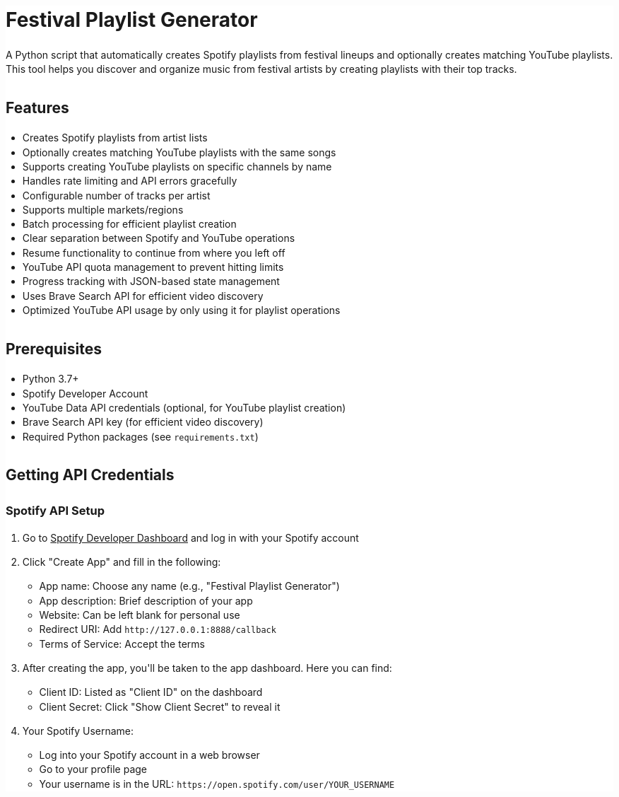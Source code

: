 # Festival Playlist Generator

A Python script that automatically creates Spotify playlists from festival lineups and optionally creates matching YouTube playlists. This tool helps you discover and organize music from festival artists by creating playlists with their top tracks.

## Features

- Creates Spotify playlists from artist lists
- Optionally creates matching YouTube playlists with the same songs
- Supports creating YouTube playlists on specific channels by name
- Handles rate limiting and API errors gracefully
- Configurable number of tracks per artist
- Supports multiple markets/regions
- Batch processing for efficient playlist creation
- Clear separation between Spotify and YouTube operations
- Resume functionality to continue from where you left off
- YouTube API quota management to prevent hitting limits
- Progress tracking with JSON-based state management
- Uses Brave Search API for efficient video discovery
- Optimized YouTube API usage by only using it for playlist operations

## Prerequisites

- Python 3.7+
- Spotify Developer Account
- YouTube Data API credentials (optional, for YouTube playlist creation)
- Brave Search API key (for efficient video discovery)
- Required Python packages (see `requirements.txt`)

## Getting API Credentials

### Spotify API Setup

1. Go to [Spotify Developer Dashboard](https://developer.spotify.com/dashboard) and log in with your Spotify account

2. Click "Create App" and fill in the following:
   - App name: Choose any name (e.g., "Festival Playlist Generator")
   - App description: Brief description of your app
   - Website: Can be left blank for personal use
   - Redirect URI: Add `http://127.0.0.1:8888/callback`
   - Terms of Service: Accept the terms

3. After creating the app, you'll be taken to the app dashboard. Here you can find:
   - Client ID: Listed as "Client ID" on the dashboard
   - Client Secret: Click "Show Client Secret" to reveal it

4. Your Spotify Username:
   - Log into your Spotify account in a web browser
   - Go to your profile page
   - Your username is in the URL: `https://open.spotify.com/user/YOUR_USERNAME`
